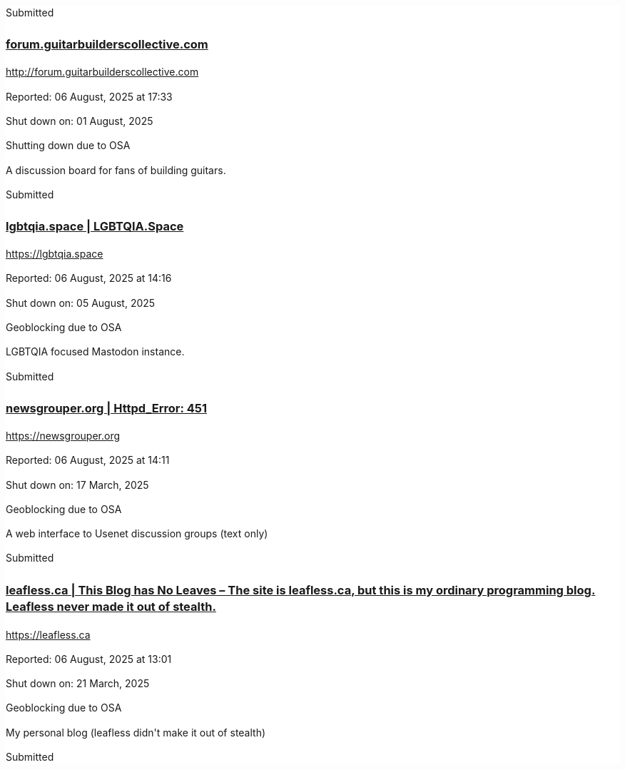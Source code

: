 Submitted

### [forum.guitarbuilderscollective.com](http://forum.guitarbuilderscollective.com)

http://forum.guitarbuilderscollective.com

Reported: 06 August, 2025 at 17:33

Shut down on: 01 August, 2025

Shutting down due to OSA

A discussion board for fans of building guitars.

Submitted

### [lgbtqia.space | LGBTQIA.Space](https://lgbtqia.space)

https://lgbtqia.space

Reported: 06 August, 2025 at 14:16

Shut down on: 05 August, 2025

Geoblocking due to OSA

LGBTQIA focused Mastodon instance.

Submitted

### [newsgrouper.org | Httpd\_Error: 451](https://newsgrouper.org)

https://newsgrouper.org

Reported: 06 August, 2025 at 14:11

Shut down on: 17 March, 2025

Geoblocking due to OSA

A web interface to Usenet discussion groups (text only)

Submitted

### [leafless.ca | This Blog has No Leaves – The site is leafless.ca, but this is my ordinary programming blog. Leafless never made it out of stealth.](https://leafless.ca)

https://leafless.ca

Reported: 06 August, 2025 at 13:01

Shut down on: 21 March, 2025

Geoblocking due to OSA

My personal blog (leafless didn't make it out of stealth)

Submitted
